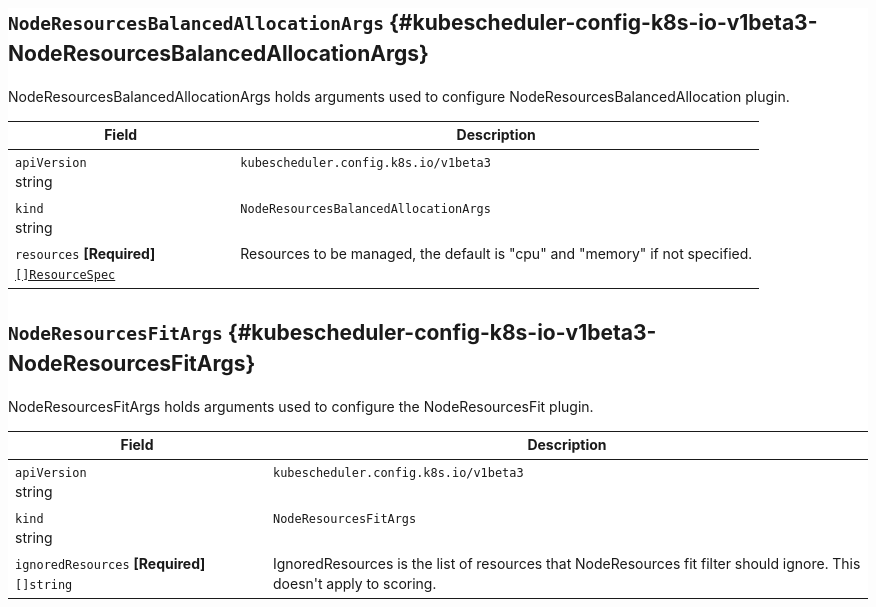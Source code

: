   
</tbody>
</table>

## `NodeResourcesBalancedAllocationArgs`     {#kubescheduler-config-k8s-io-v1beta3-NodeResourcesBalancedAllocationArgs}
    




NodeResourcesBalancedAllocationArgs holds arguments used to configure NodeResourcesBalancedAllocation plugin.

<table class="table">
<thead><tr><th width="30%">Field</th><th>Description</th></tr></thead>
<tbody>
    
<tr><td><code>apiVersion</code><br/>string</td><td><code>kubescheduler.config.k8s.io/v1beta3</code></td></tr>
<tr><td><code>kind</code><br/>string</td><td><code>NodeResourcesBalancedAllocationArgs</code></td></tr>
    

  
  
<tr><td><code>resources</code> <B>[Required]</B><br/>
<a href="#kubescheduler-config-k8s-io-v1beta3-ResourceSpec"><code>[]ResourceSpec</code></a>
</td>
<td>
   Resources to be managed, the default is "cpu" and "memory" if not specified.</td>
</tr>
    
  
</tbody>
</table>

## `NodeResourcesFitArgs`     {#kubescheduler-config-k8s-io-v1beta3-NodeResourcesFitArgs}
    




NodeResourcesFitArgs holds arguments used to configure the NodeResourcesFit plugin.

<table class="table">
<thead><tr><th width="30%">Field</th><th>Description</th></tr></thead>
<tbody>
    
<tr><td><code>apiVersion</code><br/>string</td><td><code>kubescheduler.config.k8s.io/v1beta3</code></td></tr>
<tr><td><code>kind</code><br/>string</td><td><code>NodeResourcesFitArgs</code></td></tr>
    

  
  
<tr><td><code>ignoredResources</code> <B>[Required]</B><br/>
<code>[]string</code>
</td>
<td>
   IgnoredResources is the list of resources that NodeResources fit filter
should ignore. This doesn't apply to scoring.</td>
</tr>
    
